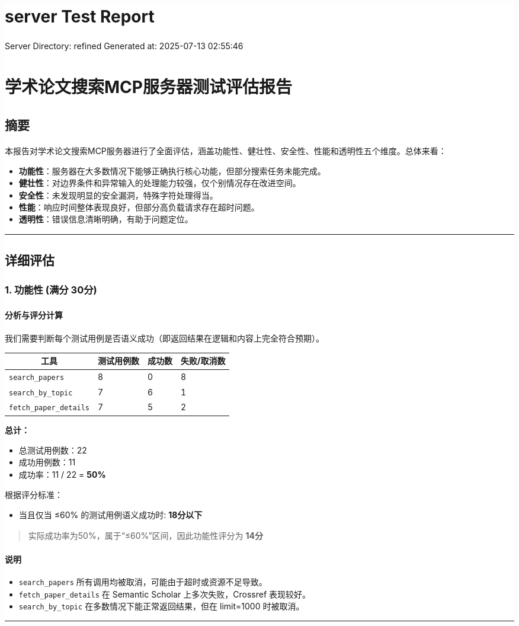 # server Test Report

Server Directory: refined
Generated at: 2025-07-13 02:55:46

# 学术论文搜索MCP服务器测试评估报告

## 摘要

本报告对学术论文搜索MCP服务器进行了全面评估，涵盖功能性、健壮性、安全性、性能和透明性五个维度。总体来看：

- **功能性**：服务器在大多数情况下能够正确执行核心功能，但部分搜索任务未能完成。
- **健壮性**：对边界条件和异常输入的处理能力较强，仅个别情况存在改进空间。
- **安全性**：未发现明显的安全漏洞，特殊字符处理得当。
- **性能**：响应时间整体表现良好，但部分高负载请求存在超时问题。
- **透明性**：错误信息清晰明确，有助于问题定位。

---

## 详细评估

### 1. 功能性 (满分 30分)

#### 分析与评分计算

我们需要判断每个测试用例是否语义成功（即返回结果在逻辑和内容上完全符合预期）。

| 工具 | 测试用例数 | 成功数 | 失败/取消数 |
|------|------------|--------|--------------|
| `search_papers` | 8 | 0 | 8 |
| `search_by_topic` | 7 | 6 | 1 |
| `fetch_paper_details` | 7 | 5 | 2 |

**总计：**
- 总测试用例数：22
- 成功用例数：11
- 成功率：11 / 22 = **50%**

根据评分标准：
- 当且仅当 ≤60% 的测试用例语义成功时: **18分以下**

> 实际成功率为50%，属于“≤60%”区间，因此功能性评分为 **14分**

#### 说明
- `search_papers` 所有调用均被取消，可能由于超时或资源不足导致。
- `fetch_paper_details` 在 Semantic Scholar 上多次失败，Crossref 表现较好。
- `search_by_topic` 在多数情况下能正常返回结果，但在 limit=1000 时被取消。

---

